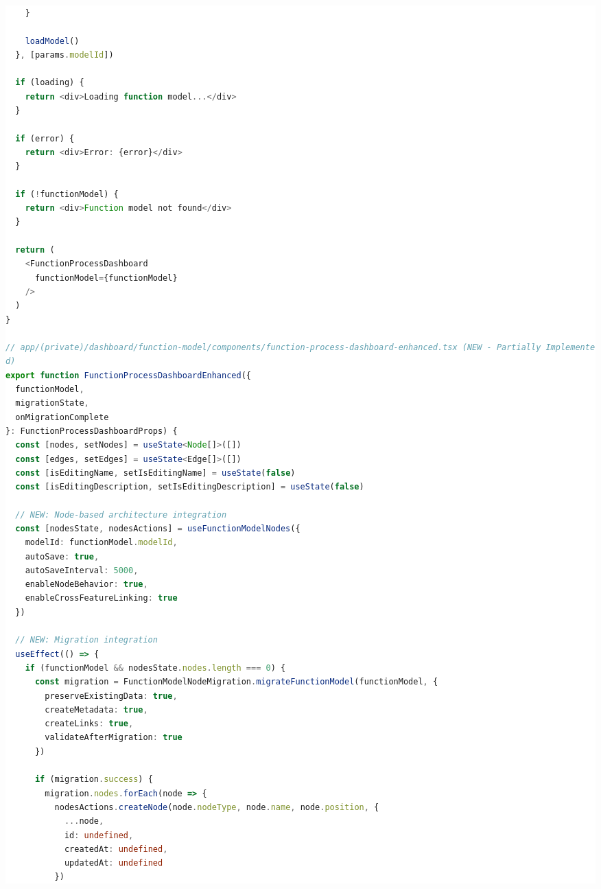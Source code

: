 ```typescript
    }

    loadModel()
  }, [params.modelId])

  if (loading) {
    return <div>Loading function model...</div>
  }

  if (error) {
    return <div>Error: {error}</div>
  }

  if (!functionModel) {
    return <div>Function model not found</div>
  }

  return (
    <FunctionProcessDashboard
      functionModel={functionModel}
    />
  )
}

// app/(private)/dashboard/function-model/components/function-process-dashboard-enhanced.tsx (NEW - Partially Implemented)
export function FunctionProcessDashboardEnhanced({ 
  functionModel, 
  migrationState,
  onMigrationComplete 
}: FunctionProcessDashboardProps) {
  const [nodes, setNodes] = useState<Node[]>([])
  const [edges, setEdges] = useState<Edge[]>([])
  const [isEditingName, setIsEditingName] = useState(false)
  const [isEditingDescription, setIsEditingDescription] = useState(false)

  // NEW: Node-based architecture integration
  const [nodesState, nodesActions] = useFunctionModelNodes({
    modelId: functionModel.modelId,
    autoSave: true,
    autoSaveInterval: 5000,
    enableNodeBehavior: true,
    enableCrossFeatureLinking: true
  })

  // NEW: Migration integration
  useEffect(() => {
    if (functionModel && nodesState.nodes.length === 0) {
      const migration = FunctionModelNodeMigration.migrateFunctionModel(functionModel, {
        preserveExistingData: true,
        createMetadata: true,
        createLinks: true,
        validateAfterMigration: true
      })

      if (migration.success) {
        migration.nodes.forEach(node => {
          nodesActions.createNode(node.nodeType, node.name, node.position, {
            ...node,
            id: undefined,
            createdAt: undefined,
            updatedAt: undefined
          })
```